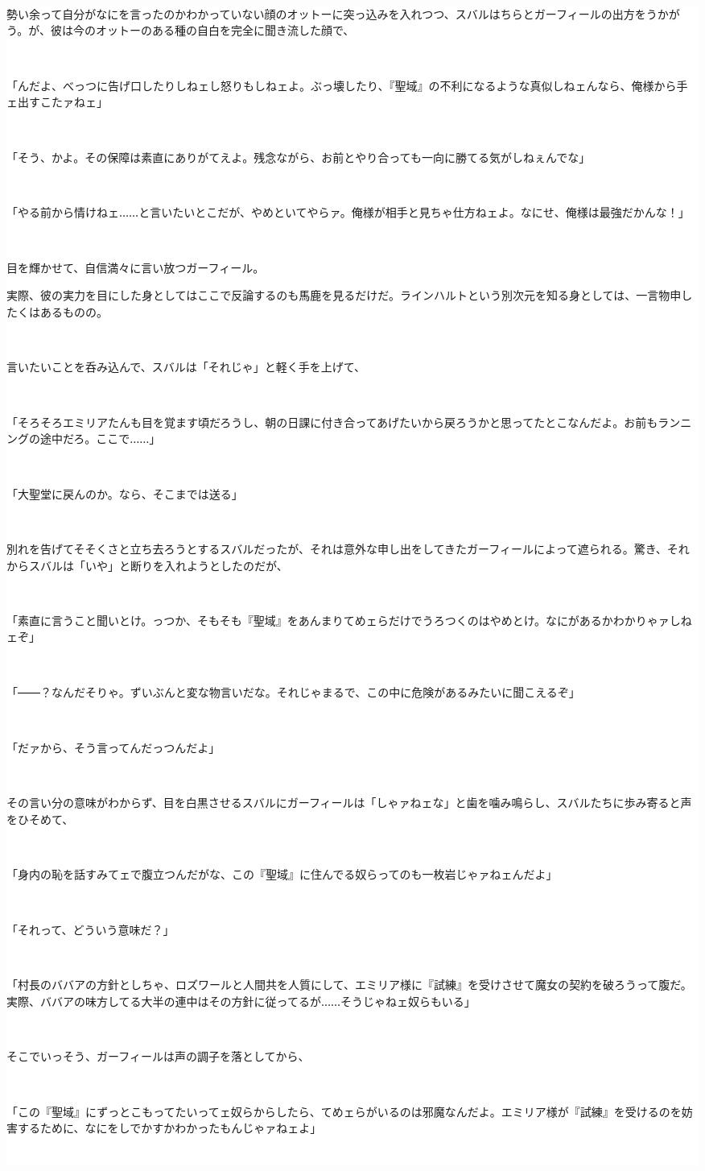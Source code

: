 
勢い余って自分がなにを言ったのかわかっていない顔のオットーに突っ込みを入れつつ、スバルはちらとガーフィールの出方をうかがう。が、彼は今のオットーのある種の自白を完全に聞き流した顔で、

　

「んだよ、べっつに告げ口したりしねェし怒りもしねェよ。ぶっ壊したり、『聖域』の不利になるような真似しねェんなら、俺様から手ェ出すこたァねェ」

　

「そう、かよ。その保障は素直にありがてえよ。残念ながら、お前とやり合っても一向に勝てる気がしねぇんでな」

　

「やる前から情けねェ……と言いたいとこだが、やめといてやらァ。俺様が相手と見ちゃ仕方ねェよ。なにせ、俺様は最強だかんな！」

　

目を輝かせて、自信満々に言い放つガーフィール。

実際、彼の実力を目にした身としてはここで反論するのも馬鹿を見るだけだ。ラインハルトという別次元を知る身としては、一言物申したくはあるものの。

　

言いたいことを呑み込んで、スバルは「それじゃ」と軽く手を上げて、

　

「そろそろエミリアたんも目を覚ます頃だろうし、朝の日課に付き合ってあげたいから戻ろうかと思ってたとこなんだよ。お前もランニングの途中だろ。ここで……」

　

「大聖堂に戻んのか。なら、そこまでは送る」

　

別れを告げてそそくさと立ち去ろうとするスバルだったが、それは意外な申し出をしてきたガーフィールによって遮られる。驚き、それからスバルは「いや」と断りを入れようとしたのだが、

　

「素直に言うこと聞いとけ。っつか、そもそも『聖域』をあんまりてめェらだけでうろつくのはやめとけ。なにがあるかわかりゃァしねェぞ」

　

「――？なんだそりゃ。ずいぶんと変な物言いだな。それじゃまるで、この中に危険があるみたいに聞こえるぞ」

　

「だァから、そう言ってんだっつんだよ」

　

その言い分の意味がわからず、目を白黒させるスバルにガーフィールは「しゃァねェな」と歯を噛み鳴らし、スバルたちに歩み寄ると声をひそめて、

　

「身内の恥を話すみてェで腹立つんだがな、この『聖域』に住んでる奴らってのも一枚岩じゃァねェんだよ」

　

「それって、どういう意味だ？」

　

「村長のババアの方針としちゃ、ロズワールと人間共を人質にして、エミリア様に『試練』を受けさせて魔女の契約を破ろうって腹だ。実際、ババアの味方してる大半の連中はその方針に従ってるが……そうじゃねェ奴らもいる」

　

そこでいっそう、ガーフィールは声の調子を落としてから、

　

「この『聖域』にずっとこもってたいってェ奴らからしたら、てめェらがいるのは邪魔なんだよ。エミリア様が『試練』を受けるのを妨害するために、なにをしでかすかわかったもんじゃァねェよ」

　
